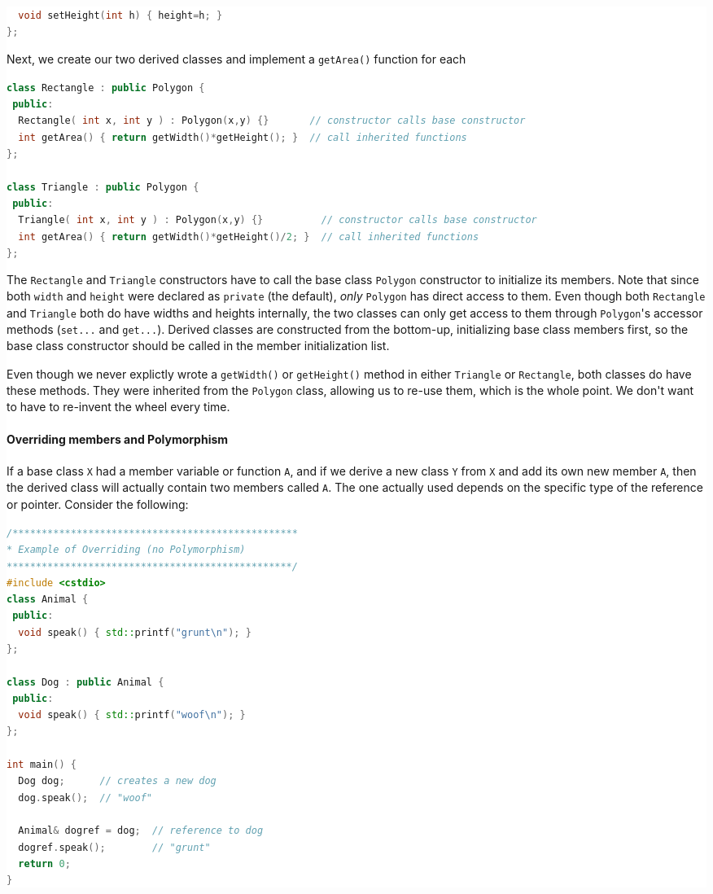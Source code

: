 ```cpp
  void setHeight(int h) { height=h; }
};
```
Next, we create our two derived classes and implement a `getArea()` function for each
```cpp
class Rectangle : public Polygon {
 public:
  Rectangle( int x, int y ) : Polygon(x,y) {}       // constructor calls base constructor
  int getArea() { return getWidth()*getHeight(); }  // call inherited functions
};

class Triangle : public Polygon {
 public:
  Triangle( int x, int y ) : Polygon(x,y) {}          // constructor calls base constructor
  int getArea() { return getWidth()*getHeight()/2; }  // call inherited functions
};
```
The `Rectangle` and `Triangle` constructors have to call the base class `Polygon` constructor to initialize its members.  Note that since both `width` and `height` were declared as `private` (the default), *only* `Polygon` has direct access to them.  Even though both `Rectangle` and `Triangle` both do have widths and heights internally, the two classes can only get access to them through `Polygon`'s accessor methods (`set...` and `get...`).  Derived classes are constructed from the bottom-up, initializing base class members first, so the base class constructor should be called in the member initialization list.

Even though we never explictly wrote a `getWidth()` or `getHeight()` method in either `Triangle` or `Rectangle`, both classes do have these methods.  They were inherited from the `Polygon` class, allowing us to re-use them, which is the whole point.  We don't want to have to re-invent the wheel every time.

#### Overriding members and Polymorphism

If a base class `X` had a member variable or function `A`, and if we derive a new class `Y` from `X` and add its own new member `A`, then the derived class will actually contain two members called `A`.  The one actually used depends on the specific type of the reference or pointer.  Consider the following:
```cpp
/*************************************************
* Example of Overriding (no Polymorphism)
*************************************************/
#include <cstdio>
class Animal {
 public:
  void speak() { std::printf("grunt\n"); }
};

class Dog : public Animal {
 public:
  void speak() { std::printf("woof\n"); }
};

int main() {
  Dog dog;      // creates a new dog
  dog.speak();  // "woof"
  
  Animal& dogref = dog;  // reference to dog
  dogref.speak();        // "grunt"
  return 0;
}
```